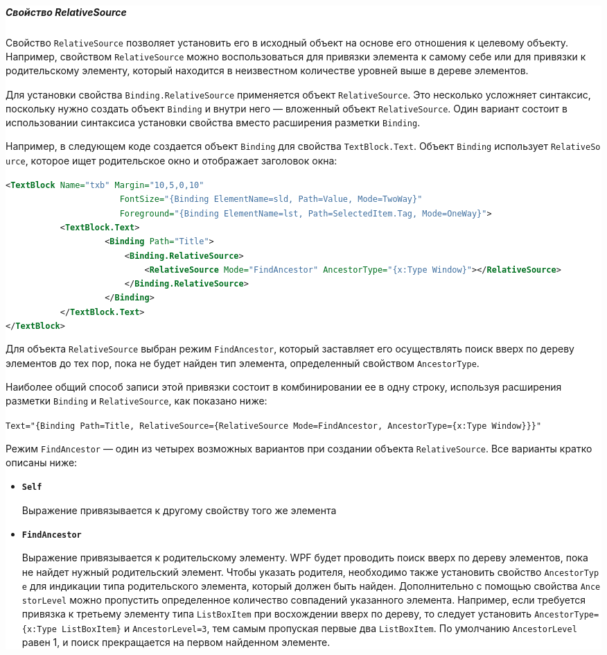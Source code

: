 ##### Свойство RelativeSource
Свойство `RelativeSource` позволяет установить его в исходный объект на основе его отношения к целевому объекту. Например, свойством `RelativeSource` можно воспользоваться для привязки элемента к самому себе или для привязки к родительскому элементу, который находится в неизвестном количестве уровней выше в дереве элементов.

Для установки свойства `Binding.RelativeSource` применяется объект `RelativeSource`. Это несколько усложняет синтаксис, поскольку нужно создать объект `Binding` и внутри него — вложенный объект `RelativeSource`. Один вариант состоит в использовании синтаксиса установки свойства вместо расширения разметки `Binding`.

Например, в следующем коде создается объект `Binding` для свойства `TextBlock.Text`. Объект `Binding` использует `RelativeSource`, которое ищет родительское окно и отображает заголовок окна:
```xml
<TextBlock Name="txb" Margin="10,5,0,10"
                       FontSize="{Binding ElementName=sld, Path=Value, Mode=TwoWay}"
                       Foreground="{Binding ElementName=lst, Path=SelectedItem.Tag, Mode=OneWay}">
           <TextBlock.Text>
                    <Binding Path="Title">
                        <Binding.RelativeSource>
                            <RelativeSource Mode="FindAncestor" AncestorType="{x:Type Window}"></RelativeSource>
                        </Binding.RelativeSource>
                    </Binding>
           </TextBlock.Text>
</TextBlock>
```

Для объекта `RelativeSource` выбран режим `FindAncestor`, который заставляет его осуществлять поиск вверх по дереву элементов до тех пор, пока не будет найден тип элемента, определенный свойством `AncestorType`.

Наиболее общий способ записи этой привязки состоит в комбинировании ее в одну строку, используя расширения разметки `Binding` и `RelativeSource`, как показано ниже:
```xml
Text="{Binding Path=Title, RelativeSource={RelativeSource Mode=FindAncestor, AncestorType={x:Type Window}}}"
```

Режим `FindAncestor` — один из четырех возможных вариантов при создании объекта `RelativeSource`. Все варианты кратко описаны ниже:

- **`Self`**

    Выражение привязывается к другому свойству того же элемента

- **`FindAncestor`**

    Выражение привязывается к родительскому элементу. WPF будет проводить поиск вверх по дереву элементов, пока не найдет нужный родительский элемент. Чтобы указать родителя, необходимо также установить свойство `AncestorType` для индикации типа родительского элемента, который должен быть найден. Дополнительно с помощью свойства `AncestorLevel` можно пропустить определенное количество совпадений указанного элемента. Например, если требуется привязка к третьему элементу типа `ListBoxItem` при восхождении вверх по дереву, то следует установить `AncestorType={x:Type ListBoxItem}` и `AncestorLevel=3`, тем самым пропуская первые два `ListBoxItem`. По умолчанию `AncestorLevel` равен 1, и поиск прекращается на первом найденном элементе.
